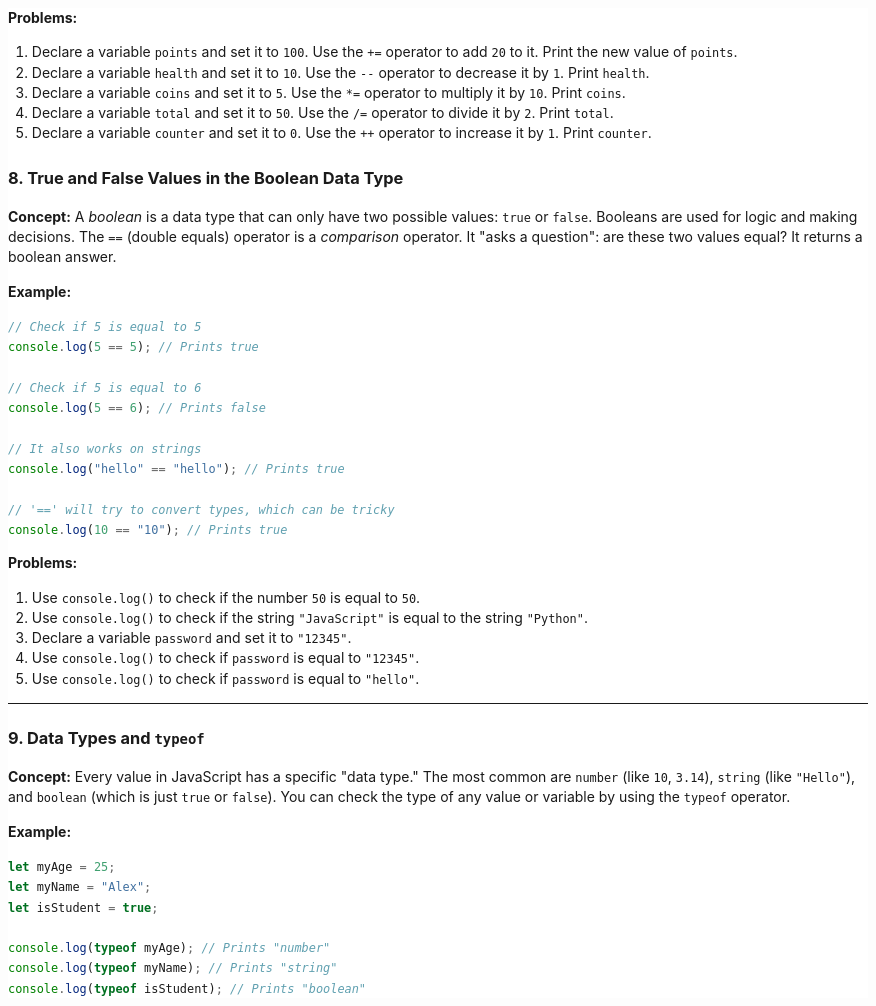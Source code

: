 **Problems:**

1. Declare a variable `points` and set it to `100`. Use the `+=` operator to add `20` to it. Print the new value of `points`.
2. Declare a variable `health` and set it to `10`. Use the `--` operator to decrease it by `1`. Print `health`.
3. Declare a variable `coins` and set it to `5`. Use the `*=` operator to multiply it by `10`. Print `coins`.
4. Declare a variable `total` and set it to `50`. Use the `/=` operator to divide it by `2`. Print `total`.
5. Declare a variable `counter` and set it to `0`. Use the `++` operator to increase it by `1`. Print `counter`.



### 8. True and False Values in the Boolean Data Type

**Concept:** A *boolean* is a data type that can only have two possible values: `true` or `false`. Booleans are used for logic and making decisions. The `==` (double equals) operator is a *comparison* operator. It "asks a question": are these two values equal? It returns a boolean answer.

**Example:**

```JavaScript
// Check if 5 is equal to 5
console.log(5 == 5); // Prints true

// Check if 5 is equal to 6
console.log(5 == 6); // Prints false

// It also works on strings
console.log("hello" == "hello"); // Prints true

// '==' will try to convert types, which can be tricky
console.log(10 == "10"); // Prints true
```

**Problems:**

1. Use `console.log()` to check if the number `50` is equal to `50`.
2. Use `console.log()` to check if the string `"JavaScript"` is equal to the string `"Python"`.
3. Declare a variable `password` and set it to `"12345"`.
4. Use `console.log()` to check if `password` is equal to `"12345"`.
5. Use `console.log()` to check if `password` is equal to `"hello"`.

---

### 9. Data Types and `typeof`

**Concept:** Every value in JavaScript has a specific "data type." The most common are `number` (like `10`, `3.14`), `string` (like `"Hello"`), and `boolean` (which is just `true` or `false`). You can check the type of any value or variable by using the `typeof` operator.

**Example:**

```JavaScript
let myAge = 25;
let myName = "Alex";
let isStudent = true;

console.log(typeof myAge); // Prints "number"
console.log(typeof myName); // Prints "string"
console.log(typeof isStudent); // Prints "boolean"
```
